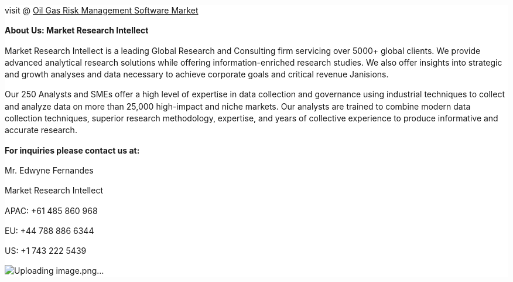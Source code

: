 visit&nbsp;@</strong>&nbsp;</span><span class="font-[700]"><a href="https://www.marketresearchintellect.com/product/global-oil-gas-risk-management-software-market-size-and-forecast/?utm_source=Linkedin&utm_medium=846" target="_blank" data-tracking-control-name="article-ssr-frontend-pulse_little-text-block" data-tracking-will-navigate="" data-test-link="">Oil Gas Risk Management Software Market</a></span></p><p><strong><span class="font-[700]">About Us: Market Research Intellect</span></strong></p><p><span class="">Market Research Intellect is a leading Global Research and Consulting firm servicing over 5000+ global clients. We provide advanced analytical research solutions while offering information-enriched research studies.&nbsp;</span>We also offer insights into strategic and growth analyses and data necessary to achieve corporate goals and critical revenue Janisions.</p><p><span class="">Our 250 Analysts and SMEs offer a high level of expertise in data collection and governance using industrial techniques to collect and analyze data on more than 25,000 high-impact and niche markets. Our analysts are trained to combine modern data collection techniques, superior research methodology, expertise, and years of collective experience to produce informative and accurate research.</span></p><p><strong>For inquiries please contact us at:</strong></p><p>Mr. Edwyne Fernandes</p><p>Market Research Intellect</p><p>APAC: +61 485 860 968</p><p>EU: +44 788 886 6344</p><p>US: +1 743 222 5439</p>
![Uploading image.png…]()
